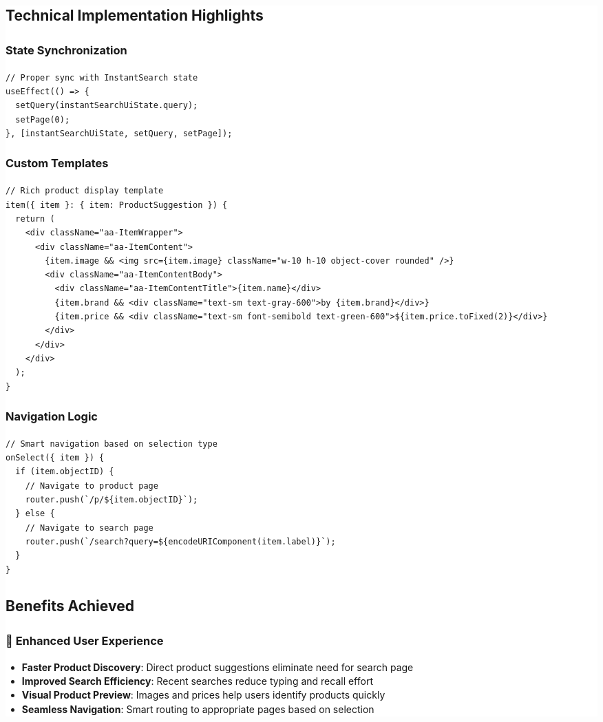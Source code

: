 ## Technical Implementation Highlights

### State Synchronization
```tsx
// Proper sync with InstantSearch state
useEffect(() => {
  setQuery(instantSearchUiState.query);
  setPage(0);
}, [instantSearchUiState, setQuery, setPage]);
```

### Custom Templates
```tsx
// Rich product display template
item({ item }: { item: ProductSuggestion }) {
  return (
    <div className="aa-ItemWrapper">
      <div className="aa-ItemContent">
        {item.image && <img src={item.image} className="w-10 h-10 object-cover rounded" />}
        <div className="aa-ItemContentBody">
          <div className="aa-ItemContentTitle">{item.name}</div>
          {item.brand && <div className="text-sm text-gray-600">by {item.brand}</div>}
          {item.price && <div className="text-sm font-semibold text-green-600">${item.price.toFixed(2)}</div>}
        </div>
      </div>
    </div>
  );
}
```

### Navigation Logic
```tsx
// Smart navigation based on selection type
onSelect({ item }) {
  if (item.objectID) {
    // Navigate to product page
    router.push(`/p/${item.objectID}`);
  } else {
    // Navigate to search page
    router.push(`/search?query=${encodeURIComponent(item.label)}`);
  }
}
```

## Benefits Achieved

### 🚀 **Enhanced User Experience**
- **Faster Product Discovery**: Direct product suggestions eliminate need for search page
- **Improved Search Efficiency**: Recent searches reduce typing and recall effort
- **Visual Product Preview**: Images and prices help users identify products quickly
- **Seamless Navigation**: Smart routing to appropriate pages based on selection
